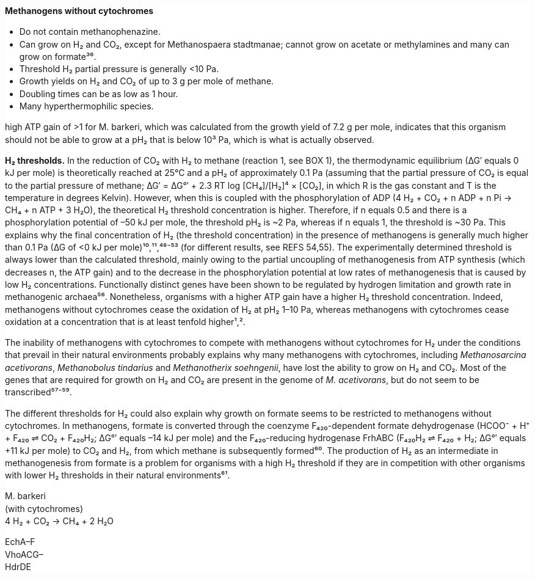 **Methanogens without cytochromes**

- Do not contain methanophenazine.
- Can grow on H₂ and CO₂, except for Methanospaera stadtmanae; cannot grow on acetate or methylamines and many can grow on formate³⁶.
- Threshold H₂ partial pressure is generally <10 Pa.
- Growth yields on H₂ and CO₂ of up to 3 g per mole of methane.
- Doubling times can be as low as 1 hour.
- Many hyperthermophilic species.

high ATP gain of >1 for M. barkeri, which was calculated from the growth yield of 7.2 g per mole, indicates that this organism should not be able to grow at a pH₂ that is below 10³ Pa, which is what is actually observed.

**H₂ thresholds.** In the reduction of CO₂ with H₂ to methane (reaction 1, see BOX 1), the thermodynamic equilibrium (∆G′ equals 0 kJ per mole) is theoretically reached at 25°C and a pH₂ of approximately 0.1 Pa (assuming that the partial pressure of CO₂ is equal to the partial pressure of methane; ∆G′ = ∆G°′ + 2.3 RT log [CH₄]/[H₂]⁴ × [CO₂], in which R is the gas constant and T is the temperature in degrees Kelvin). However, when this is coupled with the phosphorylation of ADP (4 H₂ + CO₂ + n ADP + n Pi → CH₄ + n ATP + 3 H₂O), the theoretical H₂ threshold concentration is higher. Therefore, if n equals 0.5 and there is a phosphorylation potential of –50 kJ per mole, the threshold pH₂ is ~2 Pa, whereas if n equals 1, the threshold is ~30 Pa. This explains why the final concentration of H₂ (the threshold concentration) in the presence of methanogens is generally much higher than 0.1 Pa (∆G of <0 kJ per mole)¹⁰,¹¹,⁴⁸⁻⁵³ (for different results, see REFS 54,55). The experimentally determined threshold is always lower than the calculated threshold, mainly owing to the partial uncoupling of methanogenesis from ATP synthesis (which decreases n, the ATP gain) and to the decrease in the phosphorylation potential at low rates of methanogenesis that is caused by low H₂ concentrations. Functionally distinct genes have been shown to be regulated by hydrogen limitation and growth rate in methanogenic archaea⁵⁶. Nonetheless, organisms with a higher ATP gain have a higher H₂ threshold concentration. Indeed, methanogens without cytochromes cease the oxidation of H₂ at pH₂ 1–10 Pa, whereas methanogens with cytochromes cease oxidation at a concentration that is at least tenfold higher¹,².

The inability of methanogens with cytochromes to compete with methanogens without cytochromes for H₂ under the conditions that prevail in their natural environments probably explains why many methanogens with cytochromes, including *Methanosarcina acetivorans*, *Methanobolus tindarius* and *Methanotherix soehngenii*, have lost the ability to grow on H₂ and CO₂. Most of the genes that are required for growth on H₂ and CO₂ are present in the genome of *M. acetivorans*, but do not seem to be transcribed⁵⁷⁻⁵⁹.

The different thresholds for H₂ could also explain why growth on formate seems to be restricted to methanogens without cytochromes. In methanogens, formate is converted through the coenzyme F₄₂₀-dependent formate dehydrogenase (HCOO⁻ + H⁺ + F₄₂₀ ⇌ CO₂ + F₄₂₀H₂; ∆G°′ equals –14 kJ per mole) and the F₄₂₀-reducing hydrogenase FrhABC (F₄₂₀H₂ ⇌ F₄₂₀ + H₂; ∆G°′ equals +11 kJ per mole) to CO₂ and H₂, from which methane is subsequently formed⁶⁰. The production of H₂ as an intermediate in methanogenesis from formate is a problem for organisms with a high H₂ threshold if they are in competition with other organisms with lower H₂ thresholds in their natural environments⁶¹.

M. barkeri  
(with cytochromes)  
4 H₂ + CO₂ → CH₄ + 2 H₂O  

EchA–F  
VhoACG–  
HdrDE  

